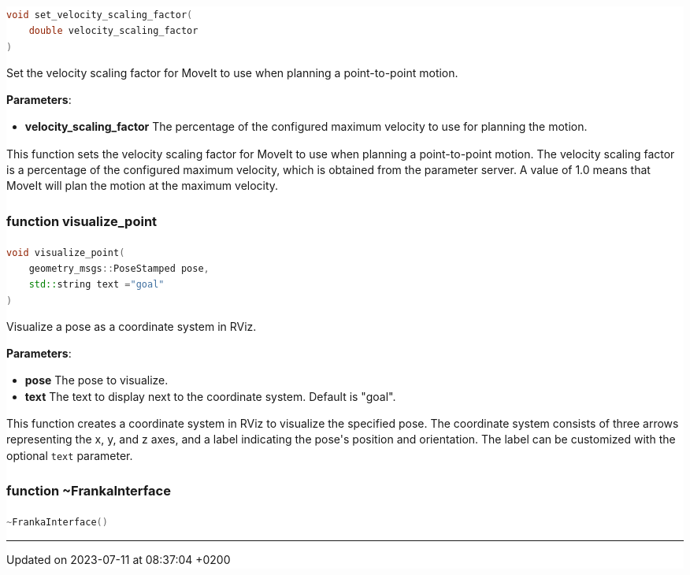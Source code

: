 ```cpp
void set_velocity_scaling_factor(
    double velocity_scaling_factor
)
```

Set the velocity scaling factor for MoveIt to use when planning a point-to-point motion. 

**Parameters**: 

  * **velocity_scaling_factor** The percentage of the configured maximum velocity to use for planning the motion. 


This function sets the velocity scaling factor for MoveIt to use when planning a point-to-point motion. The velocity scaling factor is a percentage of the configured maximum velocity, which is obtained from the parameter server. A value of 1.0 means that MoveIt will plan the motion at the maximum velocity.


### function visualize_point

```cpp
void visualize_point(
    geometry_msgs::PoseStamped pose,
    std::string text ="goal"
)
```

Visualize a pose as a coordinate system in RViz. 

**Parameters**: 

  * **pose** The pose to visualize. 
  * **text** The text to display next to the coordinate system. Default is "goal". 


This function creates a coordinate system in RViz to visualize the specified pose. The coordinate system consists of three arrows representing the x, y, and z axes, and a label indicating the pose's position and orientation. The label can be customized with the optional `text` parameter.


### function ~FrankaInterface

```cpp
~FrankaInterface()
```


-------------------------------

Updated on 2023-07-11 at 08:37:04 +0200